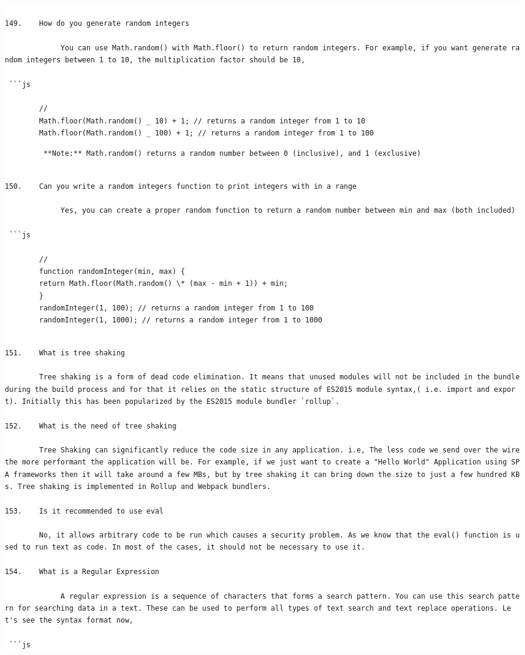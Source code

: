 ```

149.    How do you generate random integers

             You can use Math.random() with Math.floor() to return random integers. For example, if you want generate random integers between 1 to 10, the multiplication factor should be 10,

 ```js

        //
        Math.floor(Math.random() _ 10) + 1; // returns a random integer from 1 to 10
        Math.floor(Math.random() _ 100) + 1; // returns a random integer from 1 to 100

```

             **Note:** Math.random() returns a random number between 0 (inclusive), and 1 (exclusive)

```

150.    Can you write a random integers function to print integers with in a range

             Yes, you can create a proper random function to return a random number between min and max (both included)

 ```js

        //
        function randomInteger(min, max) {
        return Math.floor(Math.random() \* (max - min + 1)) + min;
        }
        randomInteger(1, 100); // returns a random integer from 1 to 100
        randomInteger(1, 1000); // returns a random integer from 1 to 1000

```

```

151.    What is tree shaking

        Tree shaking is a form of dead code elimination. It means that unused modules will not be included in the bundle during the build process and for that it relies on the static structure of ES2015 module syntax,( i.e. import and export). Initially this has been popularized by the ES2015 module bundler `rollup`.

152.    What is the need of tree shaking

        Tree Shaking can significantly reduce the code size in any application. i.e, The less code we send over the wire the more performant the application will be. For example, if we just want to create a "Hello World" Application using SPA frameworks then it will take around a few MBs, but by tree shaking it can bring down the size to just a few hundred KBs. Tree shaking is implemented in Rollup and Webpack bundlers.

153.    Is it recommended to use eval

        No, it allows arbitrary code to be run which causes a security problem. As we know that the eval() function is used to run text as code. In most of the cases, it should not be necessary to use it.

154.    What is a Regular Expression

             A regular expression is a sequence of characters that forms a search pattern. You can use this search pattern for searching data in a text. These can be used to perform all types of text search and text replace operations. Let's see the syntax format now,

 ```js

```